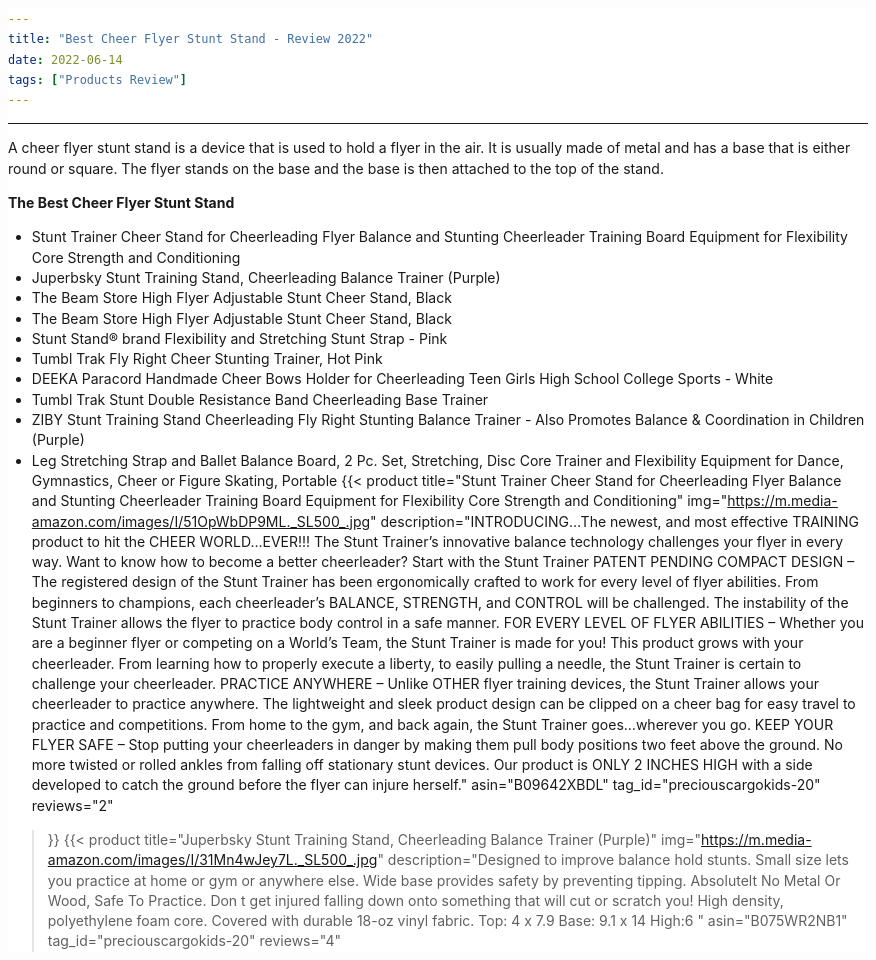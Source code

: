 ```yaml
---
title: "Best Cheer Flyer Stunt Stand - Review 2022"
date: 2022-06-14
tags: ["Products Review"]
---
```


---


A cheer flyer stunt stand is a device that is used to hold a flyer in the air. It is usually made of metal and has a base that is either round or square. The flyer stands on the base and the base is then attached to the top of the stand.

**The Best Cheer Flyer Stunt Stand**
* Stunt Trainer Cheer Stand for Cheerleading Flyer Balance and Stunting Cheerleader Training Board Equipment for Flexibility Core Strength and Conditioning
* Juperbsky Stunt Training Stand, Cheerleading Balance Trainer (Purple)
* The Beam Store High Flyer Adjustable Stunt Cheer Stand, Black
* The Beam Store High Flyer Adjustable Stunt Cheer Stand, Black
* Stunt Stand® brand Flexibility and Stretching Stunt Strap - Pink
* Tumbl Trak Fly Right Cheer Stunting Trainer, Hot Pink
* DEEKA Paracord Handmade Cheer Bows Holder for Cheerleading Teen Girls High School College Sports - White
* Tumbl Trak Stunt Double Resistance Band Cheerleading Base Trainer
* ZIBY Stunt Training Stand Cheerleading Fly Right Stunting Balance Trainer - Also Promotes Balance & Coordination in Children (Purple)
* Leg Stretching Strap and Ballet Balance Board, 2 Pc. Set, Stretching, Disc Core Trainer and Flexibility Equipment for Dance, Gymnastics, Cheer or Figure Skating, Portable
{{< product 
title="Stunt Trainer Cheer Stand for Cheerleading Flyer Balance and Stunting Cheerleader Training Board Equipment for Flexibility Core Strength and Conditioning"
img="https://m.media-amazon.com/images/I/51OpWbDP9ML._SL500_.jpg"
description="INTRODUCING…The newest, and most effective TRAINING product to hit the CHEER WORLD…EVER!!! The Stunt Trainer’s innovative balance technology challenges your flyer in every way. Want to know how to become a better cheerleader? Start with the Stunt Trainer️️ PATENT PENDING COMPACT DESIGN – The registered design of the Stunt Trainer️ has been ergonomically crafted to work for every level of flyer abilities. From beginners to champions, each cheerleader’s BALANCE, STRENGTH, and CONTROL will be challenged. The instability of the Stunt Trainer️ allows the flyer to practice body control in a safe manner. FOR EVERY LEVEL OF FLYER ABILITIES – Whether you are a beginner flyer or competing on a World’s Team, the Stunt Trainer️️ is made for you! This product grows with your cheerleader. From learning how to properly execute a liberty, to easily pulling a needle, the Stunt Trainer️️ is certain to challenge your cheerleader. PRACTICE ANYWHERE – Unlike OTHER flyer training devices, the Stunt Trainer️ allows your cheerleader to practice anywhere. The lightweight and sleek product design can be clipped on a cheer bag for easy travel to practice and competitions. From home to the gym, and back again, the Stunt Trainer️️ goes…wherever you go. KEEP YOUR FLYER SAFE – Stop putting your cheerleaders in danger by making them pull body positions two feet above the ground. No more twisted or rolled ankles from falling off stationary stunt devices. Our product is ONLY 2 INCHES HIGH with a side developed to catch the ground before the flyer can injure herself."
asin="B09642XBDL"
tag_id="preciouscargokids-20"
reviews="2"
>}} 
{{< product 
title="Juperbsky Stunt Training Stand, Cheerleading Balance Trainer (Purple)"
img="https://m.media-amazon.com/images/I/31Mn4wJey7L._SL500_.jpg"
description="Designed to improve balance hold stunts. Small size lets you practice at home or gym or anywhere else. Wide base provides safety by preventing tipping. Absolutelt No Metal Or Wood, Safe To Practice. Don t get injured falling down onto something that will cut or scratch you! High density, polyethylene foam core. Covered with durable 18-oz vinyl fabric. Top: 4   x 7.9   Base: 9.1   x 14   High:6  "
asin="B075WR2NB1"
tag_id="preciouscargokids-20"
reviews="4"